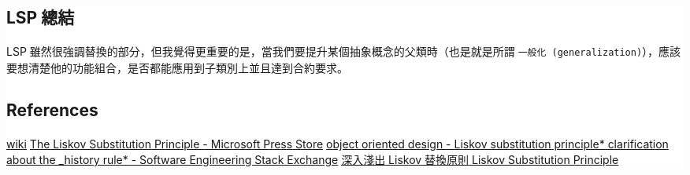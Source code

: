 ## LSP 總結

LSP 雖然很強調替換的部分，但我覺得更重要的是，當我們要提升某個抽象概念的父類時（也是就是所謂 `一般化 (generalization)`），應該要想清楚他的功能組合，是否都能應用到子類別上並且達到合約要求。

## References

[wiki](https://en.wikipedia.org/wiki/Liskov_substitution_principle)
[The Liskov Substitution Principle - Microsoft Press Store](https://www.microsoftpressstore.com/articles/article.aspx?p=2255313&seqNum=2)
[object oriented design - Liskov substitution principle* clarification about the \_history rule* - Software Engineering Stack Exchange](https://softwareengineering.stackexchange.com/questions/408686/liskov-substitution-principle-clarification-about-the-history-rule)
[深入淺出 Liskov 替換原則 Liskov Substitution Principle](https://www.jyt0532.com/2020/03/22/lsp/)
